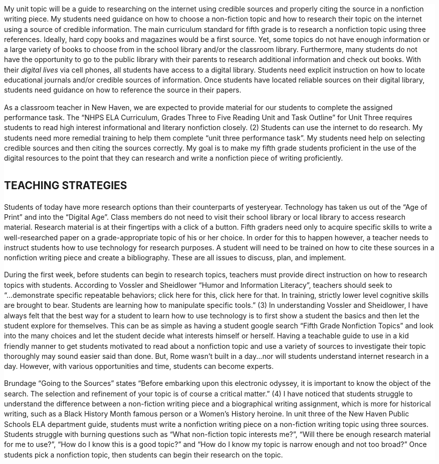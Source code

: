 <p>My unit topic will be a guide to researching on the internet using credible sources and properly citing the source in a nonfiction writing piece. My students need guidance on how to choose a non-fiction topic and how to research their topic on the internet using a source of credible information. The main curriculum standard for fifth grade is to research a nonfiction topic using three references. Ideally, hard copy books and magazines would be a first source. Yet, some topics do not have enough information or a large variety of books to choose from in the school library and/or the classroom library. Furthermore, many students do not have the opportunity to go to the public library with their parents to research additional information and check out books. With their <em>digital lives</em> via cell phones, all students have access to a digital library. Students need explicit instruction on how to locate educational journals and/or credible sources of information. Once students have located reliable sources on their digital library, students need guidance on how to reference the source in their papers.</p>
<p>As a classroom teacher in New Haven, we are expected to provide material for our students to complete the assigned performance task. The &ldquo;NHPS ELA Curriculum, Grades Three to Five Reading Unit and Task Outline&rdquo; for Unit Three requires students to read high interest informational and literary nonfiction closely. (2) Students can use the internet to do research. My students need more remedial training to help them complete &ldquo;unit three performance task&rdquo;. My students need help on selecting credible sources and then citing the sources correctly. My goal is to make my fifth grade students proficient in the use of the digital resources to the point that they can research and write a nonfiction piece of writing proficiently.</p>
<h2>TEACHING STRATEGIES</h2>
<p>Students of today have more research options than their counterparts of yesteryear. Technology has taken us out of the &ldquo;Age of Print&rdquo; and into the &ldquo;Digital Age&rdquo;. Class members do not need to visit their school library or local library to access research material. Research material is at their fingertips with a click of a button. Fifth graders need only to acquire specific skills to write a well-researched paper on a grade-appropriate topic of his or her choice. In order for this to happen however, a teacher needs to instruct students how to use technology for research purposes. A student will need to be trained on how to cite these sources in a nonfiction writing piece and create a bibliography. These are all issues to discuss, plan, and implement.</p>
<p>During the first week, before students can begin to research topics, teachers must provide direct instruction on how to research topics with students. According to Vossler and Sheidlower &ldquo;Humor and Information Literacy&rdquo;, teachers should seek to &ldquo;...demonstrate specific repeatable behaviors; click here for this, click here for that. In training, strictly lower level cognitive skills are brought to bear. Students are learning how to manipulate specific tools.&rdquo; (3) In understanding Vossler and Sheidlower, I have always felt that the best way for a student to learn how to use technology is to first show a student the basics and then let the student explore for themselves. This can be as simple as having a student google search &ldquo;Fifth Grade Nonfiction Topics&rdquo; and look into the many choices and let the student decide what interests himself or herself. Having a teachable guide to use in a kid friendly manner to get students motivated to read about a nonfiction topic and use a variety of sources to investigate their topic thoroughly may sound easier said than done. But, Rome wasn&rsquo;t built in a day...nor will students understand internet research in a day. However, with various opportunities and time, students can become experts.</p>
<p>Brundage &ldquo;Going to the Sources&rdquo; states &ldquo;Before embarking upon this electronic odyssey, it is important to know the object of the search. The selection and refinement of your topic is of course a critical matter.&rdquo; (4) I have noticed that students struggle to understand the difference between a non-fiction writing piece and a biographical writing assignment, which is more for historical writing, such as a Black History Month famous person or a Women&rsquo;s History heroine. In unit three of the New Haven Public Schools ELA department guide, students must write a nonfiction writing piece on a non-fiction writing topic using three sources. Students struggle with burning questions such as &ldquo;What non-fiction topic interests me?&rdquo;, &ldquo;Will there be enough research material for me to use?&rdquo;, &ldquo;How do I know this is a good topic?&rdquo; and &ldquo;How do I know my topic is narrow enough and not too broad?&rdquo; Once students pick a nonfiction topic, then students can begin their research on the topic.</p>